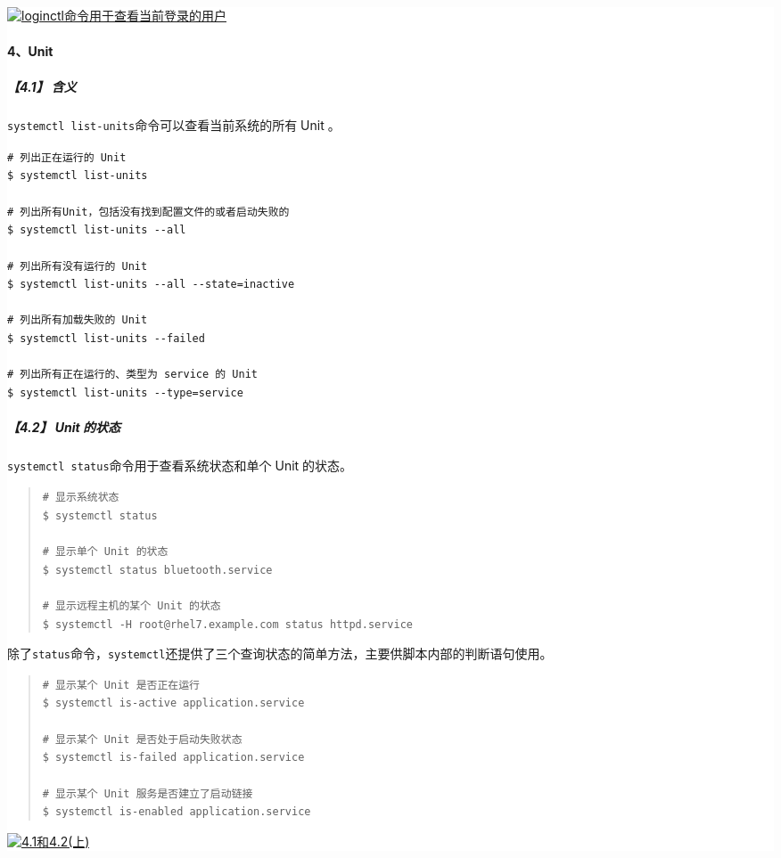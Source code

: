 [![loginctl命令用于查看当前登录的用户](https://asciinema.org/a/481778.svg)](https://asciinema.org/a/481778)



#### 4、Unit

##### 【4.1】 含义

`systemctl list-units`命令可以查看当前系统的所有 Unit 。

```linux
# 列出正在运行的 Unit
$ systemctl list-units

# 列出所有Unit，包括没有找到配置文件的或者启动失败的
$ systemctl list-units --all

# 列出所有没有运行的 Unit
$ systemctl list-units --all --state=inactive

# 列出所有加载失败的 Unit
$ systemctl list-units --failed

# 列出所有正在运行的、类型为 service 的 Unit
$ systemctl list-units --type=service
```

##### 【4.2】 Unit 的状态

`systemctl status`命令用于查看系统状态和单个 Unit 的状态。

> ```linux
> # 显示系统状态
> $ systemctl status
> 
> # 显示单个 Unit 的状态
> $ systemctl status bluetooth.service
> 
> # 显示远程主机的某个 Unit 的状态
> $ systemctl -H root@rhel7.example.com status httpd.service
> ```

除了`status`命令，`systemctl`还提供了三个查询状态的简单方法，主要供脚本内部的判断语句使用。

> ```linux
> # 显示某个 Unit 是否正在运行
> $ systemctl is-active application.service
> 
> # 显示某个 Unit 是否处于启动失败状态
> $ systemctl is-failed application.service
> 
> # 显示某个 Unit 服务是否建立了启动链接
> $ systemctl is-enabled application.service
> ```

[![4.1和4.2(上)](https://asciinema.org/a/483522.svg)](https://asciinema.org/a/483522)
